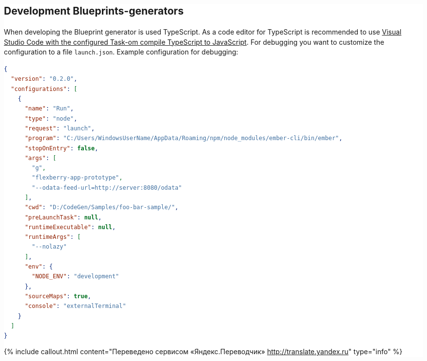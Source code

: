 ## Development Blueprints-generators

When developing the Blueprint generator is used TypeScript. As a code editor for TypeScript is recommended to use [Visual Studio Code with the configured Task-om compile TypeScript to JavaScript](https://code.visualstudio.com/Docs/languages/typescript). For debugging you want to customize the configuration to a file `launch.json`. Example configuration for debugging:

```JSON
{
  "version": "0.2.0",
  "configurations": [
    {
      "name": "Run",
      "type": "node",
      "request": "launch",
      "program": "C:/Users/WindowsUserName/AppData/Roaming/npm/node_modules/ember-cli/bin/ember",
      "stopOnEntry": false,
      "args": [
        "g",
        "flexberry-app-prototype",
        "--odata-feed-url=http://server:8080/odata"
      ],
      "cwd": "D:/CodeGen/Samples/foo-bar-sample/",
      "preLaunchTask": null,
      "runtimeExecutable": null,
      "runtimeArgs": [
        "--nolazy"
      ],
      "env": {
        "NODE_ENV": "development"
      },
      "sourceMaps": true,
      "console": "externalTerminal"
    }
  ]
}
```


{% include callout.html content="Переведено сервисом «Яндекс.Переводчик» <http://translate.yandex.ru>" type="info" %}
